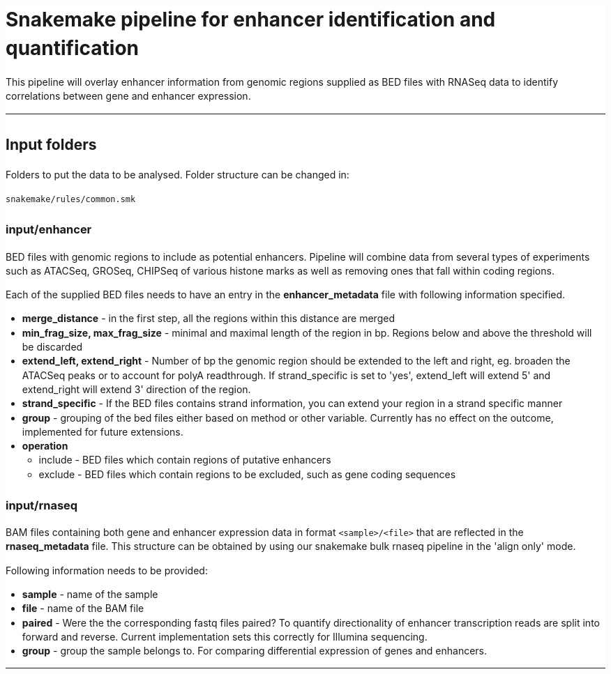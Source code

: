 # Snakemake pipeline for enhancer identification and quantification

This pipeline will overlay enhancer information from genomic regions supplied as
BED files with RNASeq data to identify correlations between gene and enhancer
expression.

---

## Input folders

Folders to put the data to be analysed. Folder structure can be changed in:

`snakemake/rules/common.smk`

### input/enhancer

BED files with genomic regions to include as potential enhancers. Pipeline will
combine data from several types of experiments such as ATACSeq, GROSeq, CHIPSeq
of various histone marks as well as removing ones that fall within coding regions.

Each of the supplied BED files needs to have an entry in the **enhancer_metadata**
file with following information specified.
- **merge_distance** - in the first step, all the regions within this distance are merged
- **min_frag_size, max_frag_size** - minimal and maximal length of the region in bp.
Regions below and above the threshold will be discarded
- **extend_left, extend_right** - Number of bp the genomic region should be extended
to the left and right, eg. broaden the ATACSeq peaks or to account for polyA readthrough.
If strand_specific is set to 'yes', extend_left will extend 5' and extend_right will
extend 3' direction of the region.
- **strand_specific** - If the BED files contains strand information, you can extend your
region in a strand specific manner
- **group** - grouping of the bed files either based on method or other variable. Currently
has no effect on the outcome, implemented for future extensions.
- **operation**
  - include - BED files which contain regions of putative enhancers
  - exclude - BED files which contain regions to be excluded, such as gene coding
  sequences

### input/rnaseq

BAM files containing both gene and enhancer expression data in format `<sample>/<file>`
that are reflected in the **rnaseq_metadata** file. This structure can be obtained
by using our snakemake bulk rnaseq pipeline in the 'align only' mode.

Following information needs to be provided:
- **sample** - name of the sample
- **file** - name of the BAM file
- **paired** - Were the the corresponding fastq files paired? To quantify directionality of enhancer transcription reads are split into forward and reverse. Current implementation sets this correctly for Illumina sequencing.
- **group** - group the sample belongs to. For comparing differential expression of genes and enhancers.

---